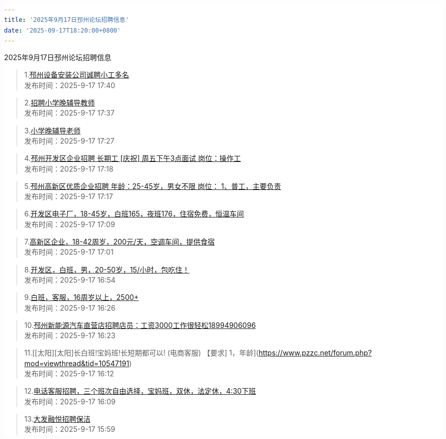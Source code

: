 ```yaml
---
title: '2025年9月17日邳州论坛招聘信息'
date: '2025-09-17T18:20:00+0800'
---
```

2025年9月17日邳州论坛招聘信息

>1.[邳州设备安装公司诚聘小工多名](https://www.pzzc.net/forum.php?mod=viewthread&tid=10547212)<br>
>发布时间：2025-9-17 17:40

>2.[招聘小学晚辅导教师](https://www.pzzc.net/forum.php?mod=viewthread&tid=10547211)<br>
>发布时间：2025-9-17 17:37

>3.[小学晚辅导老师](https://www.pzzc.net/forum.php?mod=viewthread&tid=10547209)<br>
>发布时间：2025-9-17 17:27

>4.[邳州开发区企业招聘
    长期工
[庆祝] 周五下午3点面试
岗位：操作工](https://www.pzzc.net/forum.php?mod=viewthread&tid=10547206)<br>
>发布时间：2025-9-17 17:18

>5.[邳州高新区优质企业招聘
年龄：25-45岁，男女不限
岗位：
1、普工，主要负责](https://www.pzzc.net/forum.php?mod=viewthread&tid=10547205)<br>
>发布时间：2025-9-17 17:17

>6.[开发区电子厂，18-45岁，白班165，夜班176，住宿免费，恒温车间](https://www.pzzc.net/forum.php?mod=viewthread&tid=10547203)<br>
>发布时间：2025-9-17 17:09

>7.[高新区企业，18-42周岁，200元/天，空调车间，提供食宿](https://www.pzzc.net/forum.php?mod=viewthread&tid=10547201)<br>
>发布时间：2025-9-17 17:01

>8.[开发区，白班，男，20-50岁，15/小时，包吃住！](https://www.pzzc.net/forum.php?mod=viewthread&tid=10547197)<br>
>发布时间：2025-9-17 16:54

>9.[白班，客服，16周岁以上，2500+](https://www.pzzc.net/forum.php?mod=viewthread&tid=10547194)<br>
>发布时间：2025-9-17 16:26

>10.[邳州新能源汽车直营店招聘店员：工资3000工作很轻松18994906096](https://www.pzzc.net/forum.php?mod=viewthread&tid=10547193)<br>
>发布时间：2025-9-17 16:23

>11.[[太阳][太阳]长白班!宝妈班!长短期都可以! (电商客服)
【要求]
1，年龄](https://www.pzzc.net/forum.php?mod=viewthread&tid=10547191)<br>
>发布时间：2025-9-17 16:12

>12.[电话客服招聘，三个班次自由选择，宝妈班，双休，法定休，4:30下班](https://www.pzzc.net/forum.php?mod=viewthread&tid=10547189)<br>
>发布时间：2025-9-17 16:09

>13.[大发融悦招聘保洁](https://www.pzzc.net/forum.php?mod=viewthread&tid=10547186)<br>
>发布时间：2025-9-17 15:59
